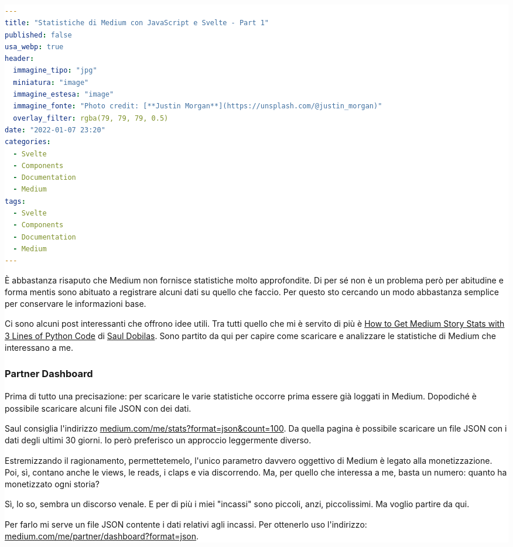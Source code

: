 ```yaml
---
title: "Statistiche di Medium con JavaScript e Svelte - Part 1"
published: false
usa_webp: true
header:
  immagine_tipo: "jpg"
  miniatura: "image"
  immagine_estesa: "image"
  immagine_fonte: "Photo credit: [**Justin Morgan**](https://unsplash.com/@justin_morgan)"
  overlay_filter: rgba(79, 79, 79, 0.5)
date: "2022-01-07 23:20"
categories:
  - Svelte
  - Components
  - Documentation
  - Medium
tags:
  - Svelte
  - Components
  - Documentation
  - Medium
---
```


È abbastanza risaputo che Medium non fornisce statistiche molto approfondite. Di per sé non è un problema però per abitudine e forma mentis sono abituato a registrare alcuni dati su quello che faccio. Per questo sto cercando un modo abbastanza semplice per conservare le informazioni base.

Ci sono alcuni post interessanti che offrono idee utili. Tra tutti quello che mi è servito di più è [How to Get Medium Story Stats with 3 Lines of Python Code](https://python.plainenglish.io/how-to-get-medium-story-stats-with-3-lines-of-python-code-c28df3501392) di [Saul Dobilas](https://solclover.com/). Sono partito da qui per capire come scaricare e analizzare le statistiche di Medium che interessano a me.

### Partner Dashboard

Prima di tutto una precisazione: per scaricare le varie statistiche occorre prima essere già loggati in Medium. Dopodiché è possibile scaricare alcuni file JSON con dei dati.

Saul consiglia l'indirizzo [medium.com/me/stats?format=json&count=100](https://medium.com/me/stats?format=json&count=100). Da quella pagina è possibile scaricare un file JSON con i dati degli ultimi 30 giorni. Io però preferisco un approccio leggermente diverso.

Estremizzando il ragionamento, permettetemelo, l'unico parametro davvero oggettivo di Medium è legato alla monetizzazione. Poi, sì, contano anche le views, le reads, i claps e via discorrendo. Ma, per quello che interessa a me, basta un numero: quanto ha monetizzato ogni storia?

Sì, lo so, sembra un discorso venale. E per di più i miei "incassi" sono piccoli, anzi, piccolissimi. Ma voglio partire da qui.

Per farlo mi serve un file JSON contente i dati relativi agli incassi. Per ottenerlo uso l'indirizzo: [medium.com/me/partner/dashboard?format=json](https://medium.com/me/partner/dashboard?format=json).
